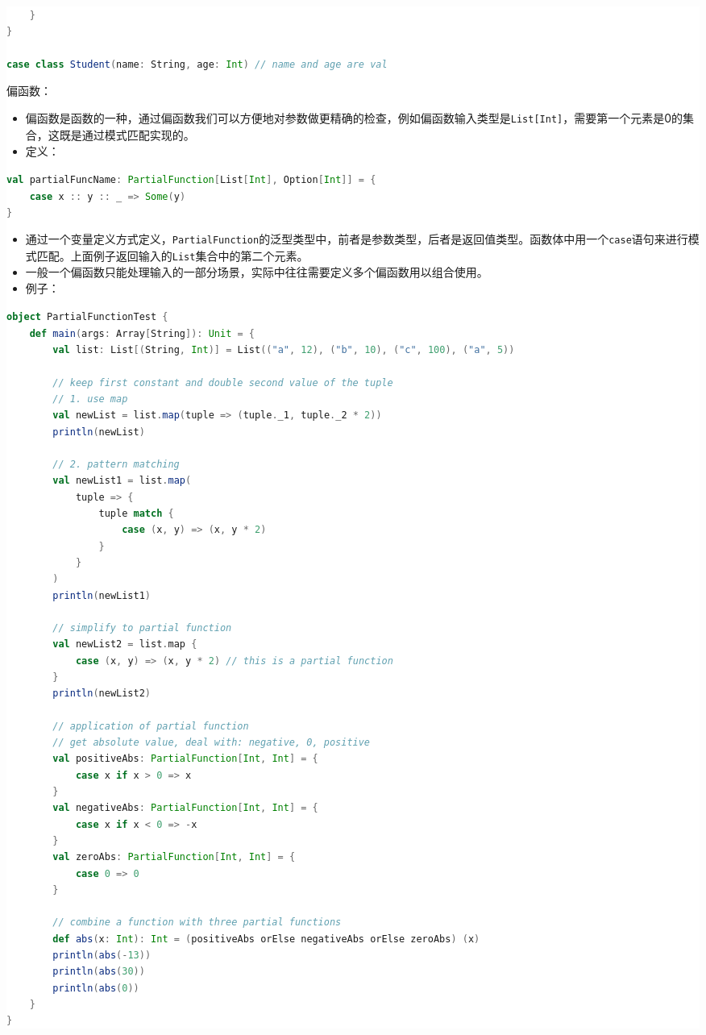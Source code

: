 ```scala
    }
}

case class Student(name: String, age: Int) // name and age are val
```

偏函数：
- 偏函数是函数的一种，通过偏函数我们可以方便地对参数做更精确的检查，例如偏函数输入类型是`List[Int]`，需要第一个元素是0的集合，这既是通过模式匹配实现的。
- 定义：
```scala
val partialFuncName: PartialFunction[List[Int], Option[Int]] = {
    case x :: y :: _ => Some(y)
}
```
- 通过一个变量定义方式定义，`PartialFunction`的泛型类型中，前者是参数类型，后者是返回值类型。函数体中用一个`case`语句来进行模式匹配。上面例子返回输入的`List`集合中的第二个元素。
- 一般一个偏函数只能处理输入的一部分场景，实际中往往需要定义多个偏函数用以组合使用。
- 例子：
```scala
object PartialFunctionTest {
    def main(args: Array[String]): Unit = {
        val list: List[(String, Int)] = List(("a", 12), ("b", 10), ("c", 100), ("a", 5))

        // keep first constant and double second value of the tuple
        // 1. use map
        val newList = list.map(tuple => (tuple._1, tuple._2 * 2))
        println(newList)

        // 2. pattern matching
        val newList1 = list.map(
            tuple => {
                tuple match {
                    case (x, y) => (x, y * 2)
                }
            }
        )
        println(newList1)

        // simplify to partial function
        val newList2 = list.map {
            case (x, y) => (x, y * 2) // this is a partial function
        }
        println(newList2)

        // application of partial function
        // get absolute value, deal with: negative, 0, positive
        val positiveAbs: PartialFunction[Int, Int] = {
            case x if x > 0 => x
        }
        val negativeAbs: PartialFunction[Int, Int] = {
            case x if x < 0 => -x
        }
        val zeroAbs: PartialFunction[Int, Int] = {
            case 0 => 0
        }

        // combine a function with three partial functions
        def abs(x: Int): Int = (positiveAbs orElse negativeAbs orElse zeroAbs) (x)
        println(abs(-13))
        println(abs(30))
        println(abs(0))
    }
}
```